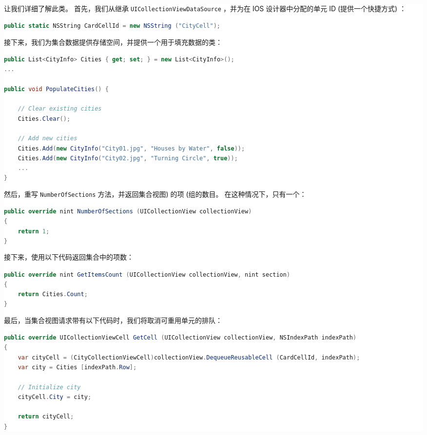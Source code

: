 ```csharp
```

让我们详细了解此类。 首先，我们从继承 `UICollectionViewDataSource` ，并为在 IOS 设计器中分配的单元 ID (提供一个快捷方式) ：

```csharp
public static NSString CardCellId = new NSString ("CityCell");
```

接下来，我们为集合数据提供存储空间，并提供一个用于填充数据的类：

```csharp
public List<CityInfo> Cities { get; set; } = new List<CityInfo>();
...

public void PopulateCities() {

    // Clear existing cities
    Cities.Clear();

    // Add new cities
    Cities.Add(new CityInfo("City01.jpg", "Houses by Water", false));
    Cities.Add(new CityInfo("City02.jpg", "Turning Circle", true));
    ...
}
```

然后，重写 `NumberOfSections` 方法，并返回集合视图) 的项 (组的数目。 在这种情况下，只有一个：

```csharp
public override nint NumberOfSections (UICollectionView collectionView)
{
    return 1;
}
```

接下来，使用以下代码返回集合中的项数：

```csharp
public override nint GetItemsCount (UICollectionView collectionView, nint section)
{
    return Cities.Count;
}
```

最后，当集合视图请求带有以下代码时，我们将取消可重用单元的排队：

```csharp
public override UICollectionViewCell GetCell (UICollectionView collectionView, NSIndexPath indexPath)
{
    var cityCell = (CityCollectionViewCell)collectionView.DequeueReusableCell (CardCellId, indexPath);
    var city = Cities [indexPath.Row];

    // Initialize city
    cityCell.City = city;

    return cityCell;
}
```
